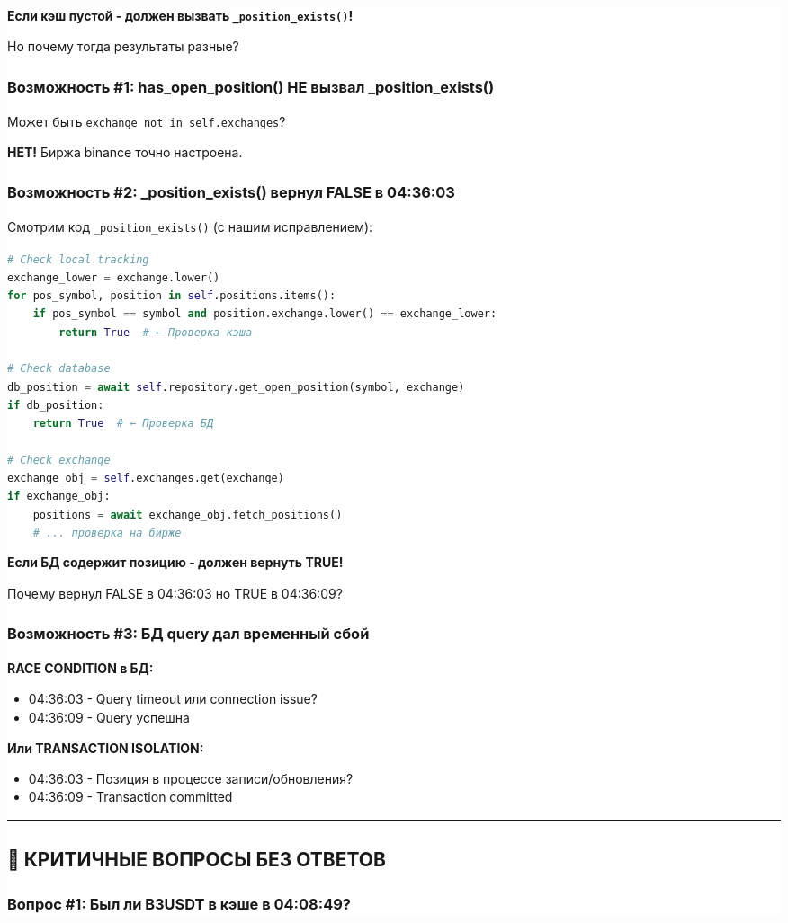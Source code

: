 **Если кэш пустой - должен вызвать `_position_exists()`!**

Но почему тогда результаты разные?

### Возможность #1: has_open_position() НЕ вызвал _position_exists()

Может быть `exchange not in self.exchanges`?

**НЕТ!** Биржа binance точно настроена.

### Возможность #2: _position_exists() вернул FALSE в 04:36:03

Смотрим код `_position_exists()` (с нашим исправлением):

```python
# Check local tracking
exchange_lower = exchange.lower()
for pos_symbol, position in self.positions.items():
    if pos_symbol == symbol and position.exchange.lower() == exchange_lower:
        return True  # ← Проверка кэша

# Check database
db_position = await self.repository.get_open_position(symbol, exchange)
if db_position:
    return True  # ← Проверка БД

# Check exchange
exchange_obj = self.exchanges.get(exchange)
if exchange_obj:
    positions = await exchange_obj.fetch_positions()
    # ... проверка на бирже
```

**Если БД содержит позицию - должен вернуть TRUE!**

Почему вернул FALSE в 04:36:03 но TRUE в 04:36:09?

### Возможность #3: БД query дал временный сбой

**RACE CONDITION в БД:**
- 04:36:03 - Query timeout или connection issue?
- 04:36:09 - Query успешна

**Или TRANSACTION ISOLATION:**
- 04:36:03 - Позиция в процессе записи/обновления?
- 04:36:09 - Transaction committed

---

## 🎯 КРИТИЧНЫЕ ВОПРОСЫ БЕЗ ОТВЕТОВ

### Вопрос #1: Был ли B3USDT в кэше в 04:08:49?
